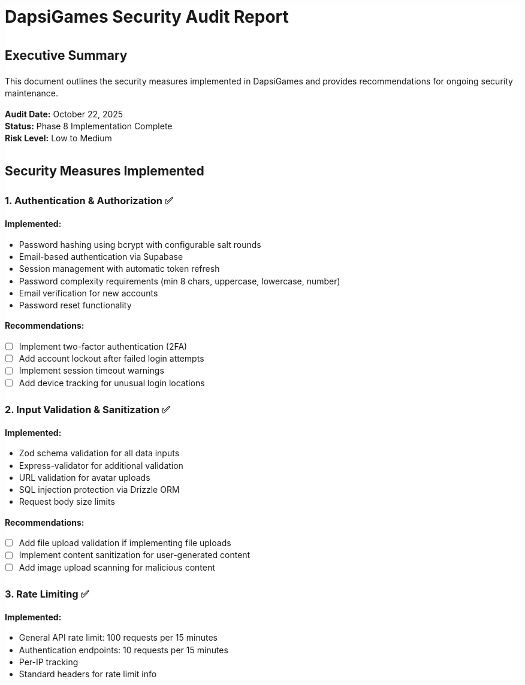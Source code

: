 # DapsiGames Security Audit Report

## Executive Summary

This document outlines the security measures implemented in DapsiGames and provides recommendations for ongoing security maintenance.

**Audit Date:** October 22, 2025  
**Status:** Phase 8 Implementation Complete  
**Risk Level:** Low to Medium

## Security Measures Implemented

### 1. Authentication & Authorization ✅

**Implemented:**
- Password hashing using bcrypt with configurable salt rounds
- Email-based authentication via Supabase
- Session management with automatic token refresh
- Password complexity requirements (min 8 chars, uppercase, lowercase, number)
- Email verification for new accounts
- Password reset functionality

**Recommendations:**
- [ ] Implement two-factor authentication (2FA)
- [ ] Add account lockout after failed login attempts
- [ ] Implement session timeout warnings
- [ ] Add device tracking for unusual login locations

### 2. Input Validation & Sanitization ✅

**Implemented:**
- Zod schema validation for all data inputs
- Express-validator for additional validation
- URL validation for avatar uploads
- SQL injection protection via Drizzle ORM
- Request body size limits

**Recommendations:**
- [ ] Add file upload validation if implementing file uploads
- [ ] Implement content sanitization for user-generated content
- [ ] Add image upload scanning for malicious content

### 3. Rate Limiting ✅

**Implemented:**
- General API rate limit: 100 requests per 15 minutes
- Authentication endpoints: 10 requests per 15 minutes
- Per-IP tracking
- Standard headers for rate limit info
